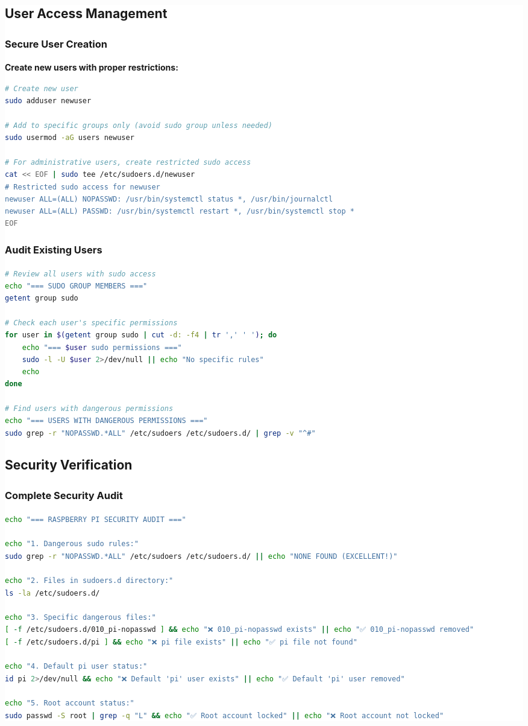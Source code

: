 ## User Access Management

### Secure User Creation

**Create new users with proper restrictions:**

```bash
# Create new user
sudo adduser newuser

# Add to specific groups only (avoid sudo group unless needed)
sudo usermod -aG users newuser

# For administrative users, create restricted sudo access
cat << EOF | sudo tee /etc/sudoers.d/newuser
# Restricted sudo access for newuser
newuser ALL=(ALL) NOPASSWD: /usr/bin/systemctl status *, /usr/bin/journalctl
newuser ALL=(ALL) PASSWD: /usr/bin/systemctl restart *, /usr/bin/systemctl stop *
EOF
```

### Audit Existing Users

```bash
# Review all users with sudo access
echo "=== SUDO GROUP MEMBERS ==="
getent group sudo

# Check each user's specific permissions
for user in $(getent group sudo | cut -d: -f4 | tr ',' ' '); do
    echo "=== $user sudo permissions ==="
    sudo -l -U $user 2>/dev/null || echo "No specific rules"
    echo
done

# Find users with dangerous permissions
echo "=== USERS WITH DANGEROUS PERMISSIONS ==="
sudo grep -r "NOPASSWD.*ALL" /etc/sudoers /etc/sudoers.d/ | grep -v "^#"
```

## Security Verification

### Complete Security Audit

```bash
echo "=== RASPBERRY PI SECURITY AUDIT ==="

echo "1. Dangerous sudo rules:"
sudo grep -r "NOPASSWD.*ALL" /etc/sudoers /etc/sudoers.d/ || echo "NONE FOUND (EXCELLENT!)"

echo "2. Files in sudoers.d directory:"
ls -la /etc/sudoers.d/

echo "3. Specific dangerous files:"
[ -f /etc/sudoers.d/010_pi-nopasswd ] && echo "❌ 010_pi-nopasswd exists" || echo "✅ 010_pi-nopasswd removed"
[ -f /etc/sudoers.d/pi ] && echo "❌ pi file exists" || echo "✅ pi file not found"

echo "4. Default pi user status:"
id pi 2>/dev/null && echo "❌ Default 'pi' user exists" || echo "✅ Default 'pi' user removed"

echo "5. Root account status:"
sudo passwd -S root | grep -q "L" && echo "✅ Root account locked" || echo "❌ Root account not locked"
```